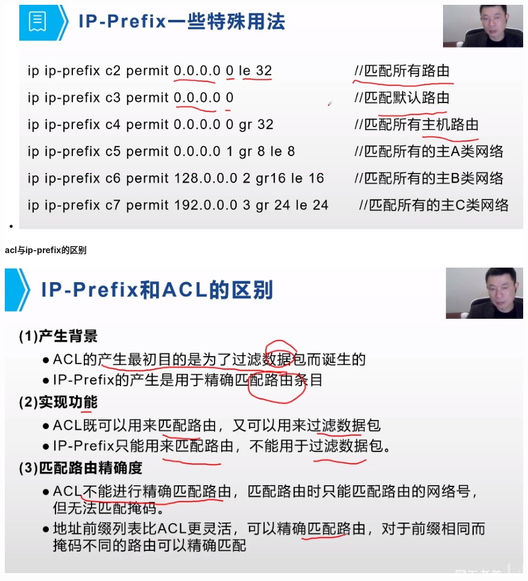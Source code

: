   - ![1716338450367](image/网工实践/1716338450367.png)

#### acl与ip-prefix的区别

![1716338687494](image/网工实践/1716338687494.png)
